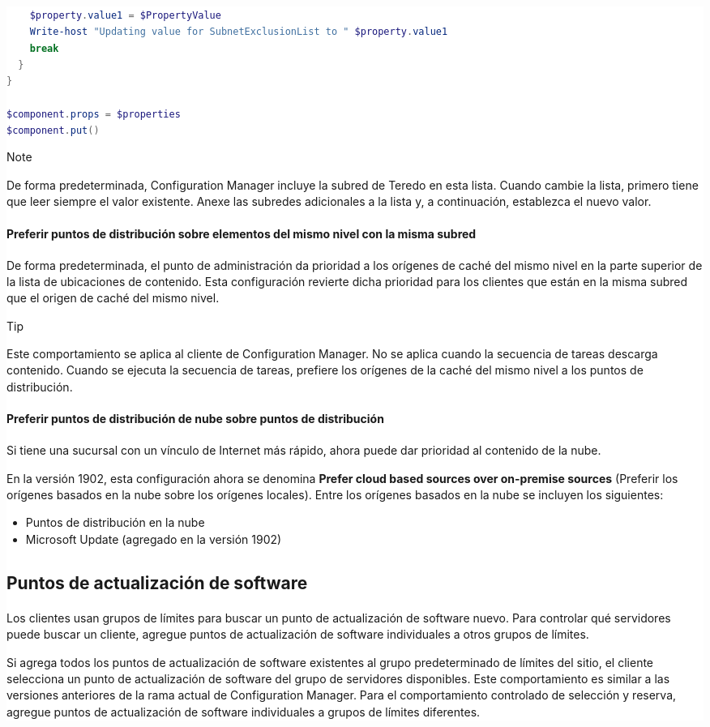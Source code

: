 ```PowerShell
    $property.value1 = $PropertyValue
    Write-host "Updating value for SubnetExclusionList to " $property.value1
    break
  }
}

$component.props = $properties
$component.put()
```

> [!NOTE]
> De forma predeterminada, Configuration Manager incluye la subred de Teredo en esta lista. Cuando cambie la lista, primero tiene que leer siempre el valor existente. Anexe las subredes adicionales a la lista y, a continuación, establezca el nuevo valor.

#### <a name="prefer-distribution-points-over-peers-with-the-same-subnet"></a><a name="bkmk_bgoptions3"></a> Preferir puntos de distribución sobre elementos del mismo nivel con la misma subred

De forma predeterminada, el punto de administración da prioridad a los orígenes de caché del mismo nivel en la parte superior de la lista de ubicaciones de contenido. Esta configuración revierte dicha prioridad para los clientes que están en la misma subred que el origen de caché del mismo nivel.

> [!TIP]
> Este comportamiento se aplica al cliente de Configuration Manager. No se aplica cuando la secuencia de tareas descarga contenido. Cuando se ejecuta la secuencia de tareas, prefiere los orígenes de la caché del mismo nivel a los puntos de distribución.

#### <a name="prefer-cloud-distribution-points-over-distribution-points"></a><a name="bkmk_bgoptions4"></a> Preferir puntos de distribución de nube sobre puntos de distribución

Si tiene una sucursal con un vínculo de Internet más rápido, ahora puede dar prioridad al contenido de la nube.  

En la versión 1902, esta configuración ahora se denomina **Prefer cloud based sources over on-premise sources** (Preferir los orígenes basados en la nube sobre los orígenes locales). Entre los orígenes basados en la nube se incluyen los siguientes:

- Puntos de distribución en la nube
- Microsoft Update (agregado en la versión 1902)

## <a name="software-update-points"></a>Puntos de actualización de software

Los clientes usan grupos de límites para buscar un punto de actualización de software nuevo. Para controlar qué servidores puede buscar un cliente, agregue puntos de actualización de software individuales a otros grupos de límites.

Si agrega todos los puntos de actualización de software existentes al grupo predeterminado de límites del sitio, el cliente selecciona un punto de actualización de software del grupo de servidores disponibles. Este comportamiento es similar a las versiones anteriores de la rama actual de Configuration Manager. Para el comportamiento controlado de selección y reserva, agregue puntos de actualización de software individuales a grupos de límites diferentes.
